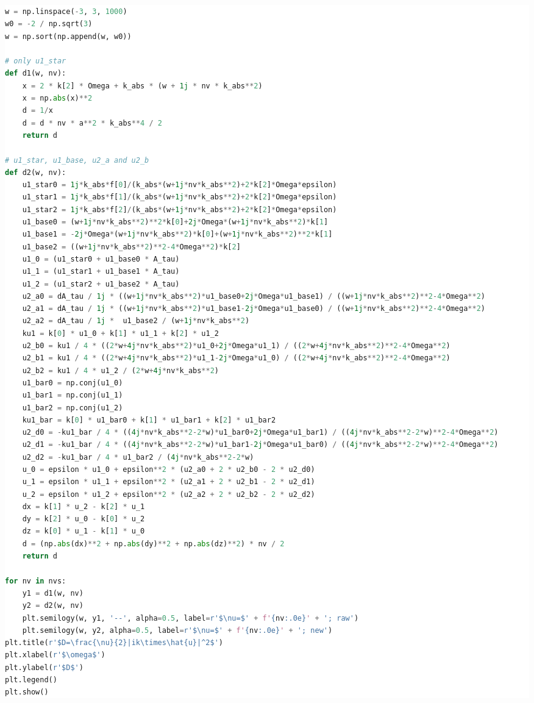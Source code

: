 ```py
w = np.linspace(-3, 3, 1000)
w0 = -2 / np.sqrt(3)
w = np.sort(np.append(w, w0))

# only u1_star
def d1(w, nv):
    x = 2 * k[2] * Omega + k_abs * (w + 1j * nv * k_abs**2)
    x = np.abs(x)**2
    d = 1/x
    d = d * nv * a**2 * k_abs**4 / 2
    return d

# u1_star, u1_base, u2_a and u2_b
def d2(w, nv):
    u1_star0 = 1j*k_abs*f[0]/(k_abs*(w+1j*nv*k_abs**2)+2*k[2]*Omega*epsilon)
    u1_star1 = 1j*k_abs*f[1]/(k_abs*(w+1j*nv*k_abs**2)+2*k[2]*Omega*epsilon)
    u1_star2 = 1j*k_abs*f[2]/(k_abs*(w+1j*nv*k_abs**2)+2*k[2]*Omega*epsilon)
    u1_base0 = (w+1j*nv*k_abs**2)**2*k[0]+2j*Omega*(w+1j*nv*k_abs**2)*k[1]
    u1_base1 = -2j*Omega*(w+1j*nv*k_abs**2)*k[0]+(w+1j*nv*k_abs**2)**2*k[1]
    u1_base2 = ((w+1j*nv*k_abs**2)**2-4*Omega**2)*k[2]
    u1_0 = (u1_star0 + u1_base0 * A_tau)
    u1_1 = (u1_star1 + u1_base1 * A_tau)
    u1_2 = (u1_star2 + u1_base2 * A_tau)
    u2_a0 = dA_tau / 1j * ((w+1j*nv*k_abs**2)*u1_base0+2j*Omega*u1_base1) / ((w+1j*nv*k_abs**2)**2-4*Omega**2)
    u2_a1 = dA_tau / 1j * ((w+1j*nv*k_abs**2)*u1_base1-2j*Omega*u1_base0) / ((w+1j*nv*k_abs**2)**2-4*Omega**2)
    u2_a2 = dA_tau / 1j *  u1_base2 / (w+1j*nv*k_abs**2)
    ku1 = k[0] * u1_0 + k[1] * u1_1 + k[2] * u1_2
    u2_b0 = ku1 / 4 * ((2*w+4j*nv*k_abs**2)*u1_0+2j*Omega*u1_1) / ((2*w+4j*nv*k_abs**2)**2-4*Omega**2)
    u2_b1 = ku1 / 4 * ((2*w+4j*nv*k_abs**2)*u1_1-2j*Omega*u1_0) / ((2*w+4j*nv*k_abs**2)**2-4*Omega**2)
    u2_b2 = ku1 / 4 * u1_2 / (2*w+4j*nv*k_abs**2)
    u1_bar0 = np.conj(u1_0)
    u1_bar1 = np.conj(u1_1)
    u1_bar2 = np.conj(u1_2)
    ku1_bar = k[0] * u1_bar0 + k[1] * u1_bar1 + k[2] * u1_bar2
    u2_d0 = -ku1_bar / 4 * ((4j*nv*k_abs**2-2*w)*u1_bar0+2j*Omega*u1_bar1) / ((4j*nv*k_abs**2-2*w)**2-4*Omega**2)
    u2_d1 = -ku1_bar / 4 * ((4j*nv*k_abs**2-2*w)*u1_bar1-2j*Omega*u1_bar0) / ((4j*nv*k_abs**2-2*w)**2-4*Omega**2)
    u2_d2 = -ku1_bar / 4 * u1_bar2 / (4j*nv*k_abs**2-2*w)
    u_0 = epsilon * u1_0 + epsilon**2 * (u2_a0 + 2 * u2_b0 - 2 * u2_d0)
    u_1 = epsilon * u1_1 + epsilon**2 * (u2_a1 + 2 * u2_b1 - 2 * u2_d1)
    u_2 = epsilon * u1_2 + epsilon**2 * (u2_a2 + 2 * u2_b2 - 2 * u2_d2)
    dx = k[1] * u_2 - k[2] * u_1
    dy = k[2] * u_0 - k[0] * u_2
    dz = k[0] * u_1 - k[1] * u_0
    d = (np.abs(dx)**2 + np.abs(dy)**2 + np.abs(dz)**2) * nv / 2
    return d

for nv in nvs:
    y1 = d1(w, nv)
    y2 = d2(w, nv)
    plt.semilogy(w, y1, '--', alpha=0.5, label=r'$\nu=$' + f'{nv:.0e}' + '; raw')
    plt.semilogy(w, y2, alpha=0.5, label=r'$\nu=$' + f'{nv:.0e}' + '; new')
plt.title(r'$D=\frac{\nu}{2}|ik\times\hat{u}|^2$')
plt.xlabel(r'$\omega$')
plt.ylabel(r'$D$')
plt.legend()
plt.show()
```